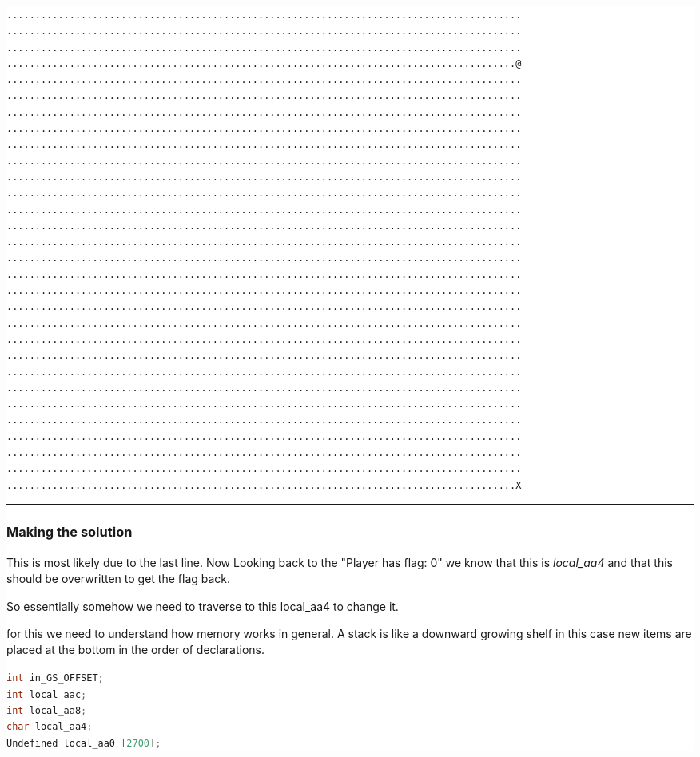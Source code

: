 ```
..........................................................................................
..........................................................................................
..........................................................................................
.........................................................................................@
..........................................................................................
..........................................................................................
..........................................................................................
..........................................................................................
..........................................................................................
..........................................................................................
..........................................................................................
..........................................................................................
..........................................................................................
..........................................................................................
..........................................................................................
..........................................................................................
..........................................................................................
..........................................................................................
..........................................................................................
..........................................................................................
..........................................................................................
..........................................................................................
..........................................................................................
..........................................................................................
..........................................................................................
..........................................................................................
..........................................................................................
..........................................................................................
..........................................................................................
.........................................................................................X
```

---

### Making the solution

This is most likely due to the last line.
Now Looking back to the "Player has flag: 0" we know that this is *local_aa4* and that this should be overwritten to get the flag back.

So essentially somehow we need to traverse to this local_aa4 to change it.

for this we need to understand how memory works in general.
A stack is like a downward growing shelf in this case new items are placed at the bottom in the order of declarations.

```c
int in_GS_OFFSET;
int local_aac;
int local_aa8;
char local_aa4;
Undefined local_aa0 [2700];
```
